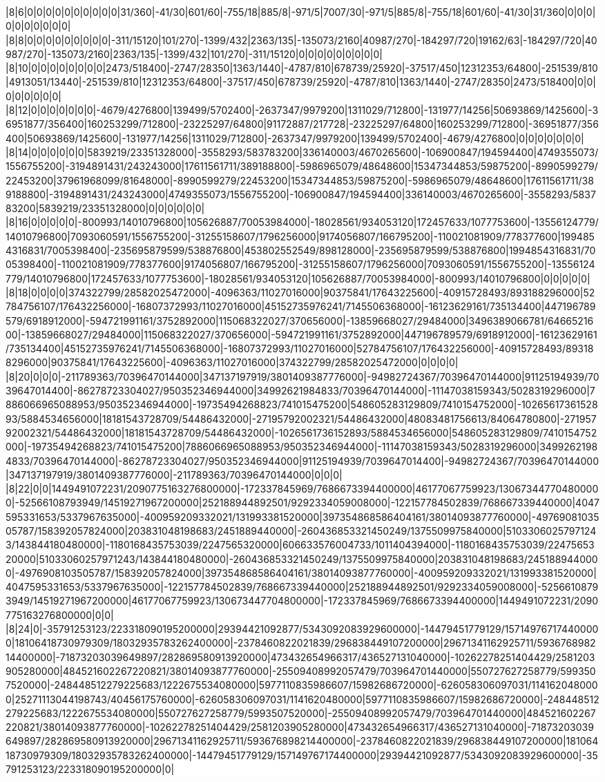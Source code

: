 |8|6|0|0|0|0|0|0|0|0|0|0|31/360|-41/30|601/60|-755/18|885/8|-971/5|7007/30|-971/5|885/8|-755/18|601/60|-41/30|31/360|0|0|0|0|0|0|0|0|0|0|
|8|8|0|0|0|0|0|0|0|0|0|-311/15120|101/270|-1399/432|2363/135|-135073/2160|40987/270|-184297/720|19162/63|-184297/720|40987/270|-135073/2160|2363/135|-1399/432|101/270|-311/15120|0|0|0|0|0|0|0|0|0|
|8|10|0|0|0|0|0|0|0|0|2473/518400|-2747/28350|1363/1440|-4787/810|678739/25920|-37517/450|12312353/64800|-251539/810|4913051/13440|-251539/810|12312353/64800|-37517/450|678739/25920|-4787/810|1363/1440|-2747/28350|2473/518400|0|0|0|0|0|0|0|0|
|8|12|0|0|0|0|0|0|0|-4679/4276800|139499/5702400|-2637347/9979200|1311029/712800|-131977/14256|50693869/1425600|-36951877/356400|160253299/712800|-23225297/64800|91172887/217728|-23225297/64800|160253299/712800|-36951877/356400|50693869/1425600|-131977/14256|1311029/712800|-2637347/9979200|139499/5702400|-4679/4276800|0|0|0|0|0|0|0|
|8|14|0|0|0|0|0|0|5839219/23351328000|-3558293/583783200|336140003/4670265600|-106900847/194594400|4749355073/1556755200|-3194891431/243243000|17611561711/389188800|-5986965079/48648600|15347344853/59875200|-8990599279/22453200|37961968099/81648000|-8990599279/22453200|15347344853/59875200|-5986965079/48648600|17611561711/389188800|-3194891431/243243000|4749355073/1556755200|-106900847/194594400|336140003/4670265600|-3558293/583783200|5839219/23351328000|0|0|0|0|0|0|
|8|16|0|0|0|0|0|-800993/14010796800|105626887/70053984000|-18028561/934053120|172457633/1077753600|-13556124779/14010796800|7093060591/1556755200|-31255158607/1796256000|9174056807/166795200|-110021081909/778377600|1994854316831/7005398400|-235695879599/538876800|453802552549/898128000|-235695879599/538876800|1994854316831/7005398400|-110021081909/778377600|9174056807/166795200|-31255158607/1796256000|7093060591/1556755200|-13556124779/14010796800|172457633/1077753600|-18028561/934053120|105626887/70053984000|-800993/14010796800|0|0|0|0|0|
|8|18|0|0|0|0|374322799/28582025472000|-4096363/11027016000|90375841/17643225600|-40915728493/893188296000|52784756107/176432256000|-16807372993/11027016000|45152735976241/7145506368000|-16123629161/735134400|447196789579/6918912000|-594721991161/3752892000|115068322027/370656000|-13859668027/29484000|3496389066781/6466521600|-13859668027/29484000|115068322027/370656000|-594721991161/3752892000|447196789579/6918912000|-16123629161/735134400|45152735976241/7145506368000|-16807372993/11027016000|52784756107/176432256000|-40915728493/893188296000|90375841/17643225600|-4096363/11027016000|374322799/28582025472000|0|0|0|0|
|8|20|0|0|0|-211789363/70396470144000|347137197919/3801409387776000|-94982724367/70396470144000|91125194939/7039647014400|-86278723304027/950352346944000|34992621984833/70396470144000|-11147038159343/5028319296000|7886066965088953/950352346944000|-19735494268823/741015475200|548605283129809/7410154752000|-1026561736152893/5884534656000|18181543728709/54486432000|-27195792002321/54486432000|48083481756613/84064780800|-27195792002321/54486432000|18181543728709/54486432000|-1026561736152893/5884534656000|548605283129809/7410154752000|-19735494268823/741015475200|7886066965088953/950352346944000|-11147038159343/5028319296000|34992621984833/70396470144000|-86278723304027/950352346944000|91125194939/7039647014400|-94982724367/70396470144000|347137197919/3801409387776000|-211789363/70396470144000|0|0|0|
|8|22|0|0|1449491072231/2090775163276800000|-172337845969/7686673394400000|46177067759923/130673447704800000|-52566108793949/14519271967200000|252188944892501/9292334059008000|-122157784502839/768667339440000|4047595331653/5337967635000|-400959209332021/131993381520000|397354868586404161/38014093877760000|-4976908103505787/158392057824000|203831048198683/2451889440000|-260436853321450249/1375509975840000|51033060257971243/143844180480000|-1180168435753039/2247565320000|606633576004733/1011404394000|-1180168435753039/2247565320000|51033060257971243/143844180480000|-260436853321450249/1375509975840000|203831048198683/2451889440000|-4976908103505787/158392057824000|397354868586404161/38014093877760000|-400959209332021/131993381520000|4047595331653/5337967635000|-122157784502839/768667339440000|252188944892501/9292334059008000|-52566108793949/14519271967200000|46177067759923/130673447704800000|-172337845969/7686673394400000|1449491072231/2090775163276800000|0|0|
|8|24|0|-35791253123/223318090195200000|29394421092877/5343092083929600000|-14479451779129/157149767174400000|18106418730979309/18032935783262400000|-2378460822021839/296838449107200000|29671341162925711/593676898214400000|-71873203039649897/282869580913920000|473432654966317/436527131040000|-10262278251404429/2581203905280000|484521602267220821/38014093877760000|-25509408992057479/703964701440000|550727627258779/5993507520000|-248448512279225683/1222675534080000|5977110835986607/15982686720000|-626058306097031/1141620480000|25271113044198743/40456175760000|-626058306097031/1141620480000|5977110835986607/15982686720000|-248448512279225683/1222675534080000|550727627258779/5993507520000|-25509408992057479/703964701440000|484521602267220821/38014093877760000|-10262278251404429/2581203905280000|473432654966317/436527131040000|-71873203039649897/282869580913920000|29671341162925711/593676898214400000|-2378460822021839/296838449107200000|18106418730979309/18032935783262400000|-14479451779129/157149767174400000|29394421092877/5343092083929600000|-35791253123/223318090195200000|0|
